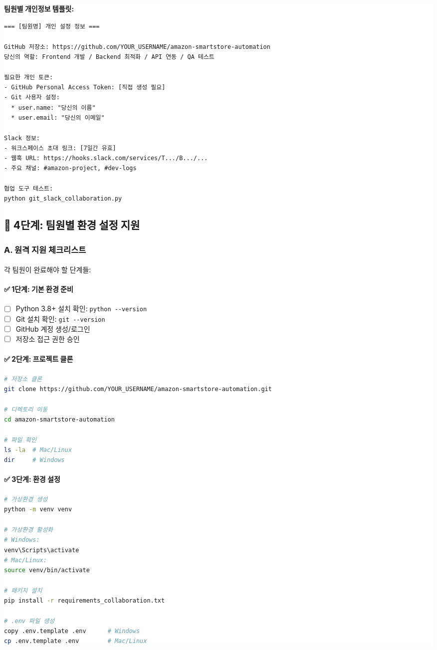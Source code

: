 **팀원별 개인정보 템플릿:**
```
=== [팀원명] 개인 설정 정보 ===

GitHub 저장소: https://github.com/YOUR_USERNAME/amazon-smartstore-automation
당신의 역할: Frontend 개발 / Backend 최적화 / API 연동 / QA 테스트

필요한 개인 토큰:
- GitHub Personal Access Token: [직접 생성 필요]
- Git 사용자 설정:
  * user.name: "당신의 이름"  
  * user.email: "당신의 이메일"

Slack 정보:
- 워크스페이스 초대 링크: [7일간 유효]
- 웹훅 URL: https://hooks.slack.com/services/T.../B.../...
- 주요 채널: #amazon-project, #dev-logs

협업 도구 테스트:
python git_slack_collaboration.py
```

## 🔧 4단계: 팀원별 환경 설정 지원

### A. 원격 지원 체크리스트

각 팀원이 완료해야 할 단계들:

#### ✅ **1단계: 기본 환경 준비**
- [ ] Python 3.8+ 설치 확인: `python --version`
- [ ] Git 설치 확인: `git --version`  
- [ ] GitHub 계정 생성/로그인
- [ ] 저장소 접근 권한 승인

#### ✅ **2단계: 프로젝트 클론**
```bash
# 저장소 클론
git clone https://github.com/YOUR_USERNAME/amazon-smartstore-automation.git

# 디렉토리 이동
cd amazon-smartstore-automation

# 파일 확인
ls -la  # Mac/Linux
dir     # Windows
```

#### ✅ **3단계: 환경 설정**
```bash
# 가상환경 생성
python -m venv venv

# 가상환경 활성화
# Windows:
venv\Scripts\activate
# Mac/Linux:
source venv/bin/activate

# 패키지 설치
pip install -r requirements_collaboration.txt

# .env 파일 생성
copy .env.template .env      # Windows
cp .env.template .env        # Mac/Linux
```